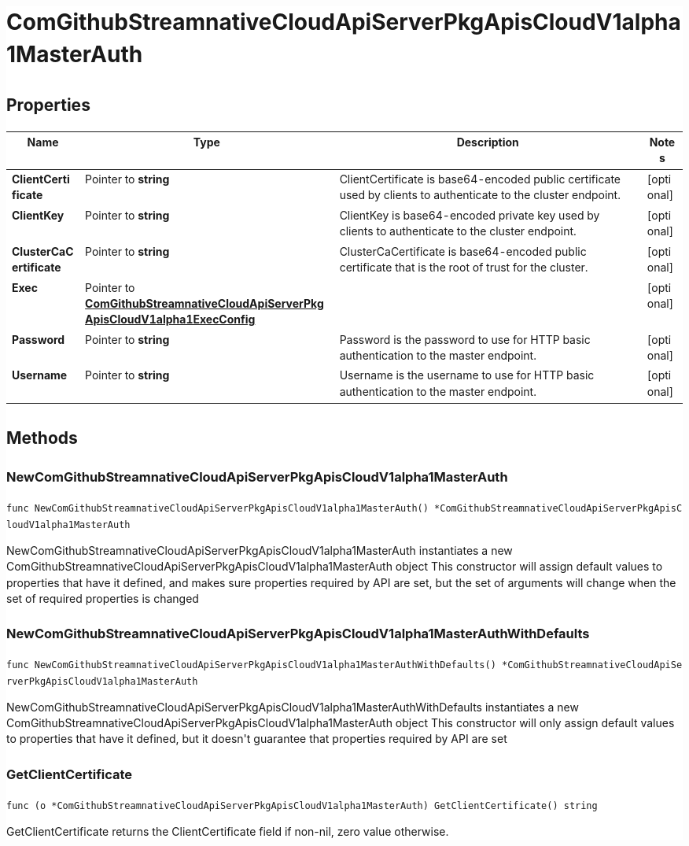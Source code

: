 # ComGithubStreamnativeCloudApiServerPkgApisCloudV1alpha1MasterAuth

## Properties

Name | Type | Description | Notes
------------ | ------------- | ------------- | -------------
**ClientCertificate** | Pointer to **string** | ClientCertificate is base64-encoded public certificate used by clients to authenticate to the cluster endpoint. | [optional] 
**ClientKey** | Pointer to **string** | ClientKey is base64-encoded private key used by clients to authenticate to the cluster endpoint. | [optional] 
**ClusterCaCertificate** | Pointer to **string** | ClusterCaCertificate is base64-encoded public certificate that is the root of trust for the cluster. | [optional] 
**Exec** | Pointer to [**ComGithubStreamnativeCloudApiServerPkgApisCloudV1alpha1ExecConfig**](ComGithubStreamnativeCloudApiServerPkgApisCloudV1alpha1ExecConfig.md) |  | [optional] 
**Password** | Pointer to **string** | Password is the password to use for HTTP basic authentication to the master endpoint. | [optional] 
**Username** | Pointer to **string** | Username is the username to use for HTTP basic authentication to the master endpoint. | [optional] 

## Methods

### NewComGithubStreamnativeCloudApiServerPkgApisCloudV1alpha1MasterAuth

`func NewComGithubStreamnativeCloudApiServerPkgApisCloudV1alpha1MasterAuth() *ComGithubStreamnativeCloudApiServerPkgApisCloudV1alpha1MasterAuth`

NewComGithubStreamnativeCloudApiServerPkgApisCloudV1alpha1MasterAuth instantiates a new ComGithubStreamnativeCloudApiServerPkgApisCloudV1alpha1MasterAuth object
This constructor will assign default values to properties that have it defined,
and makes sure properties required by API are set, but the set of arguments
will change when the set of required properties is changed

### NewComGithubStreamnativeCloudApiServerPkgApisCloudV1alpha1MasterAuthWithDefaults

`func NewComGithubStreamnativeCloudApiServerPkgApisCloudV1alpha1MasterAuthWithDefaults() *ComGithubStreamnativeCloudApiServerPkgApisCloudV1alpha1MasterAuth`

NewComGithubStreamnativeCloudApiServerPkgApisCloudV1alpha1MasterAuthWithDefaults instantiates a new ComGithubStreamnativeCloudApiServerPkgApisCloudV1alpha1MasterAuth object
This constructor will only assign default values to properties that have it defined,
but it doesn't guarantee that properties required by API are set

### GetClientCertificate

`func (o *ComGithubStreamnativeCloudApiServerPkgApisCloudV1alpha1MasterAuth) GetClientCertificate() string`

GetClientCertificate returns the ClientCertificate field if non-nil, zero value otherwise.
